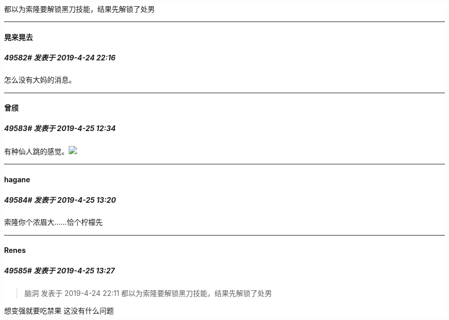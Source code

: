 


都以为索隆要解锁黑刀技能，结果先解锁了处男







-----

####  晃来晃去  
##### 49582#       发表于 2019-4-24 22:16




怎么没有大妈的消息。







-----

####  曾颀  
##### 49583#       发表于 2019-4-25 12:34




有种仙人跳的感觉。<img src="https://static.saraba1st.com/image/smiley/face2017/024.png" referrerpolicy="no-referrer">







-----

####  hagane  
##### 49584#       发表于 2019-4-25 13:20




索隆你个浓眉大……恰个柠檬先







-----

####  Renes  
##### 49585#       发表于 2019-4-25 13:27



<blockquote>脑洞 发表于 2019-4-24 22:11
都以为索隆要解锁黑刀技能，结果先解锁了处男</blockquote>
想变强就要吃禁果 这没有什么问题

